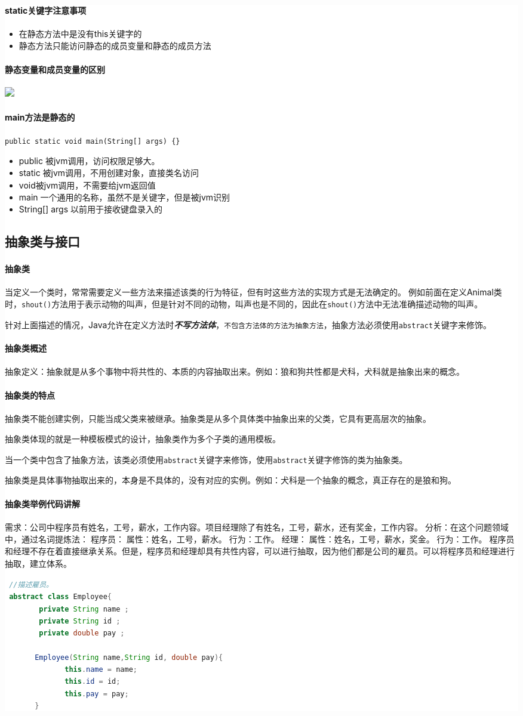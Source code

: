 #### static关键字注意事项   

- 在静态方法中是没有this关键字的  
- 静态方法只能访问静态的成员变量和静态的成员方法  

#### 静态变量和成员变量的区别      


![](https://alleniverson.gitbooks.io/java-basic-introduction/content/%E7%AC%AC3%E7%AB%A0%20%E9%9D%A2%E5%90%91%E5%AF%B9%E8%B1%A1/img/OOP_13.png)  

#### main方法是静态的  

```public static void main(String[] args) {}```   

- public 被jvm调用，访问权限足够大。  
- static 被jvm调用，不用创建对象，直接类名访问  
- void被jvm调用，不需要给jvm返回值  
- main 一个通用的名称，虽然不是关键字，但是被jvm识别  
- String[] args 以前用于接收键盘录入的

## 抽象类与接口   

#### 抽象类

当定义一个类时，常常需要定义一些方法来描述该类的行为特征，但有时这些方法的实现方式是无法确定的。
例如前面在定义Animal类时，`shout()`方法用于表示动物的叫声，但是针对不同的动物，叫声也是不同的，因此在`shout()`方法中无法准确描述动物的叫声。

针对上面描述的情况，Java允许在定义方法时***不写方法体***，`不包含方法体的方法为抽象方法`，抽象方法必须使用`abstract`关键字来修饰。  

#### 抽象类概述    

抽象定义：抽象就是从多个事物中将共性的、本质的内容抽取出来。例如：狼和狗共性都是犬科，犬科就是抽象出来的概念。    

#### 抽象类的特点  

抽象类不能创建实例，只能当成父类来被继承。抽象类是从多个具体类中抽象出来的父类，它具有更高层次的抽象。  

抽象类体现的就是一种模板模式的设计，抽象类作为多个子类的通用模板。   

当一个类中包含了抽象方法，该类必须使用`abstract`关键字来修饰，使用`abstract`关键字修饰的类为抽象类。  

抽象类是具体事物抽取出来的，本身是不具体的，没有对应的实例。例如：犬科是一个抽象的概念，真正存在的是狼和狗。



#### 抽象类举例代码讲解     

需求：公司中程序员有姓名，工号，薪水，工作内容。项目经理除了有姓名，工号，薪水，还有奖金，工作内容。
分析：在这个问题领域中，通过名词提炼法：
程序员： 属性：姓名，工号，薪水。 行为：工作。
经理： 属性：姓名，工号，薪水，奖金。 行为：工作。
程序员和经理不存在着直接继承关系。但是，程序员和经理却具有共性内容，可以进行抽取，因为他们都是公司的雇员。可以将程序员和经理进行抽取，建立体系。    

```java   
 //描述雇员。
 abstract class Employee{
        private String name ;
        private String id ;
        private double pay ;

       Employee(String name,String id, double pay){
              this.name = name;
              this.id = id;
              this.pay = pay;
       }
```